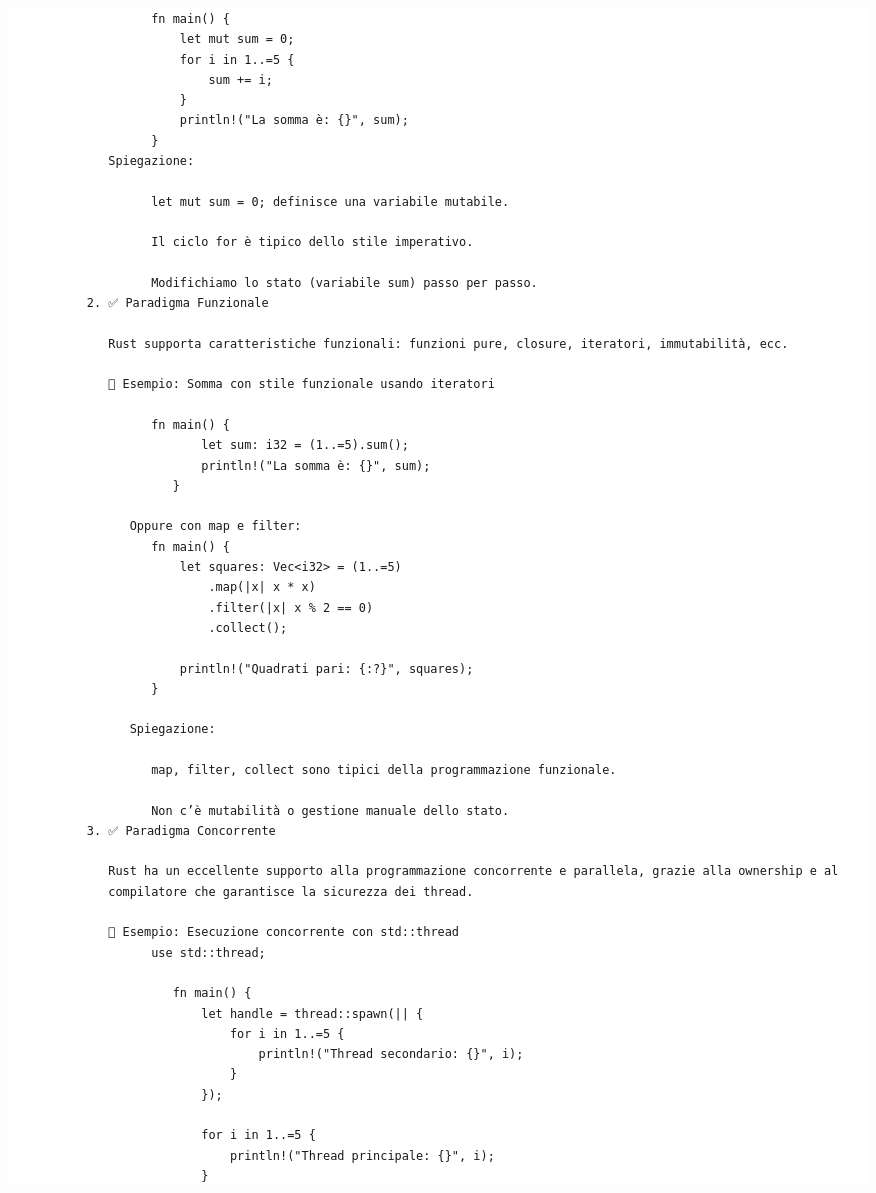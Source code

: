                         fn main() {
                            let mut sum = 0;
                            for i in 1..=5 {
                                sum += i;
                            }
                            println!("La somma è: {}", sum);
                        }
                  Spiegazione:

                        let mut sum = 0; definisce una variabile mutabile.

                        Il ciclo for è tipico dello stile imperativo.

                        Modifichiamo lo stato (variabile sum) passo per passo.
               2. ✅ Paradigma Funzionale

                  Rust supporta caratteristiche funzionali: funzioni pure, closure, iteratori, immutabilità, ecc.

                  🔧 Esempio: Somma con stile funzionale usando iteratori

                        fn main() {
                               let sum: i32 = (1..=5).sum();
                               println!("La somma è: {}", sum);
                           }

                     Oppure con map e filter:
                        fn main() {
                            let squares: Vec<i32> = (1..=5)
                                .map(|x| x * x)
                                .filter(|x| x % 2 == 0)
                                .collect();

                            println!("Quadrati pari: {:?}", squares);
                        }

                     Spiegazione:

                        map, filter, collect sono tipici della programmazione funzionale.

                        Non c’è mutabilità o gestione manuale dello stato.
               3. ✅ Paradigma Concorrente

                  Rust ha un eccellente supporto alla programmazione concorrente e parallela, grazie alla ownership e al
                  compilatore che garantisce la sicurezza dei thread.

                  🔧 Esempio: Esecuzione concorrente con std::thread
                        use std::thread;

                           fn main() {
                               let handle = thread::spawn(|| {
                                   for i in 1..=5 {
                                       println!("Thread secondario: {}", i);
                                   }
                               });

                               for i in 1..=5 {
                                   println!("Thread principale: {}", i);
                               }
